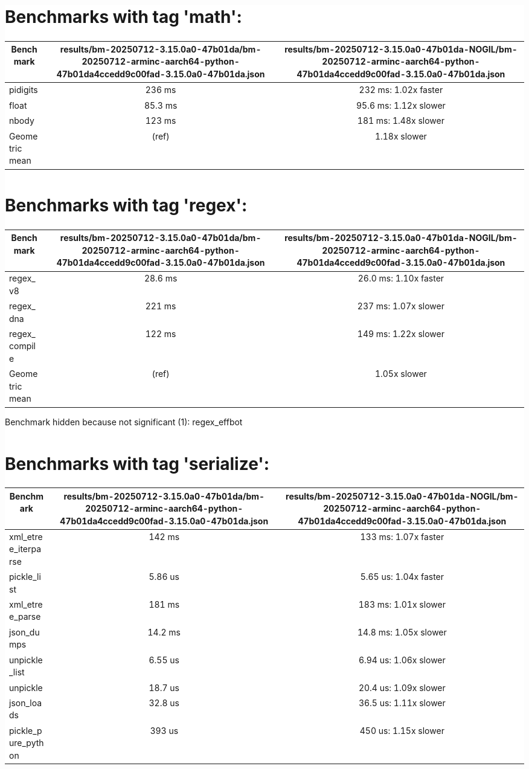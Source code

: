 Benchmarks with tag 'math':
===========================

| Benchmark      | results/bm-20250712-3.15.0a0-47b01da/bm-20250712-arminc-aarch64-python-47b01da4ccedd9c00fad-3.15.0a0-47b01da.json | results/bm-20250712-3.15.0a0-47b01da-NOGIL/bm-20250712-arminc-aarch64-python-47b01da4ccedd9c00fad-3.15.0a0-47b01da.json |
|----------------|:-----------------------------------------------------------------------------------------------------------------:|:-----------------------------------------------------------------------------------------------------------------------:|
| pidigits       | 236 ms                                                                                                            | 232 ms: 1.02x faster                                                                                                    |
| float          | 85.3 ms                                                                                                           | 95.6 ms: 1.12x slower                                                                                                   |
| nbody          | 123 ms                                                                                                            | 181 ms: 1.48x slower                                                                                                    |
| Geometric mean | (ref)                                                                                                             | 1.18x slower                                                                                                            |

Benchmarks with tag 'regex':
============================

| Benchmark      | results/bm-20250712-3.15.0a0-47b01da/bm-20250712-arminc-aarch64-python-47b01da4ccedd9c00fad-3.15.0a0-47b01da.json | results/bm-20250712-3.15.0a0-47b01da-NOGIL/bm-20250712-arminc-aarch64-python-47b01da4ccedd9c00fad-3.15.0a0-47b01da.json |
|----------------|:-----------------------------------------------------------------------------------------------------------------:|:-----------------------------------------------------------------------------------------------------------------------:|
| regex_v8       | 28.6 ms                                                                                                           | 26.0 ms: 1.10x faster                                                                                                   |
| regex_dna      | 221 ms                                                                                                            | 237 ms: 1.07x slower                                                                                                    |
| regex_compile  | 122 ms                                                                                                            | 149 ms: 1.22x slower                                                                                                    |
| Geometric mean | (ref)                                                                                                             | 1.05x slower                                                                                                            |

Benchmark hidden because not significant (1): regex_effbot

Benchmarks with tag 'serialize':
================================

| Benchmark            | results/bm-20250712-3.15.0a0-47b01da/bm-20250712-arminc-aarch64-python-47b01da4ccedd9c00fad-3.15.0a0-47b01da.json | results/bm-20250712-3.15.0a0-47b01da-NOGIL/bm-20250712-arminc-aarch64-python-47b01da4ccedd9c00fad-3.15.0a0-47b01da.json |
|----------------------|:-----------------------------------------------------------------------------------------------------------------:|:-----------------------------------------------------------------------------------------------------------------------:|
| xml_etree_iterparse  | 142 ms                                                                                                            | 133 ms: 1.07x faster                                                                                                    |
| pickle_list          | 5.86 us                                                                                                           | 5.65 us: 1.04x faster                                                                                                   |
| xml_etree_parse      | 181 ms                                                                                                            | 183 ms: 1.01x slower                                                                                                    |
| json_dumps           | 14.2 ms                                                                                                           | 14.8 ms: 1.05x slower                                                                                                   |
| unpickle_list        | 6.55 us                                                                                                           | 6.94 us: 1.06x slower                                                                                                   |
| unpickle             | 18.7 us                                                                                                           | 20.4 us: 1.09x slower                                                                                                   |
| json_loads           | 32.8 us                                                                                                           | 36.5 us: 1.11x slower                                                                                                   |
| pickle_pure_python   | 393 us                                                                                                            | 450 us: 1.15x slower                                                                                                    |